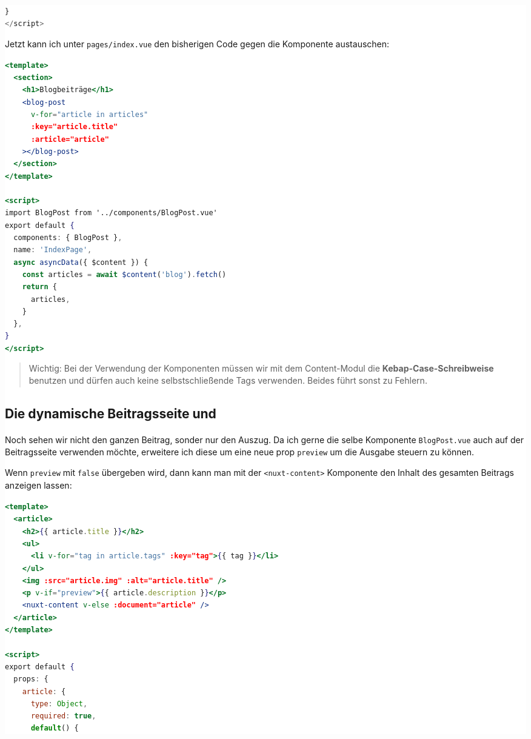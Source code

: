 ```jsx
}
</script>
```

Jetzt kann ich unter `pages/index.vue` den bisherigen Code gegen die Komponente austauschen:

```jsx
<template>
  <section>
    <h1>Blogbeiträge</h1>
    <blog-post
      v-for="article in articles"
      :key="article.title"
      :article="article"
    ></blog-post>
  </section>
</template>

<script>
import BlogPost from '../components/BlogPost.vue'
export default {
  components: { BlogPost },
  name: 'IndexPage',
  async asyncData({ $content }) {
    const articles = await $content('blog').fetch()
    return {
      articles,
    }
  },
}
</script>
```

> Wichtig: Bei der Verwendung der Komponenten müssen wir mit dem Content-Modul die **Kebap-Case-Schreibweise** benutzen und dürfen auch keine selbstschließende Tags verwenden. Beides führt sonst zu Fehlern.

## Die dynamische Beitragsseite und <nuxt-content>

Noch sehen wir nicht den ganzen Beitrag, sonder nur den Auszug. Da ich gerne die selbe Komponente `BlogPost.vue` auch auf der Beitragsseite verwenden möchte, erweitere ich diese um eine neue prop `preview` um die Ausgabe steuern zu können.

Wenn `preview` mit `false` übergeben wird, dann kann man mit der `<nuxt-content>` Komponente den Inhalt des gesamten Beitrags anzeigen lassen:

```jsx
<template>
  <article>
    <h2>{{ article.title }}</h2>
    <ul>
      <li v-for="tag in article.tags" :key="tag">{{ tag }}</li>
    </ul>
    <img :src="article.img" :alt="article.title" />
    <p v-if="preview">{{ article.description }}</p>
    <nuxt-content v-else :document="article" />
  </article>
</template>

<script>
export default {
  props: {
    article: {
      type: Object,
      required: true,
      default() {
```